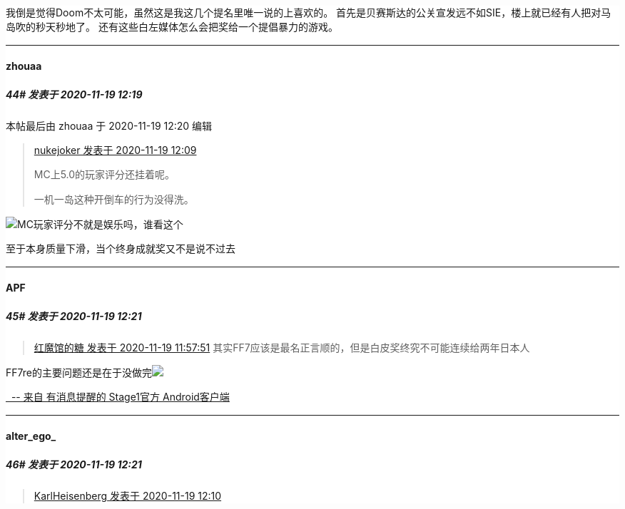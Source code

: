 


我倒是觉得Doom不太可能，虽然这是我这几个提名里唯一说的上喜欢的。
首先是贝赛斯达的公关宣发远不如SIE，楼上就已经有人把对马岛吹的秒天秒地了。
还有这些白左媒体怎么会把奖给一个提倡暴力的游戏。







*****

####  zhouaa  
##### 44#       发表于 2020-11-19 12:19



 本帖最后由 zhouaa 于 2020-11-19 12:20 编辑 
<blockquote><a href="httphttps://bbs.saraba1st.com/2b/forum.php?mod=redirect&amp;goto=findpost&amp;pid=49445549&amp;ptid=1973104" target="_blank">nukejoker 发表于 2020-11-19 12:09</a>

MC上5.0的玩家评分还挂着呢。


一机一岛这种开倒车的行为没得洗。</blockquote>
<img src="https://static.saraba1st.com/image/smiley/face2017/044.png" referrerpolicy="no-referrer">MC玩家评分不就是娱乐吗，谁看这个

至于本身质量下滑，当个终身成就奖又不是说不过去







*****

####  APF  
##### 45#       发表于 2020-11-19 12:21



<blockquote><a href="httphttps://bbs.saraba1st.com/2b/forum.php?mod=redirect&amp;goto=findpost&amp;pid=49445375&amp;ptid=1973104" target="_blank">红魔馆的糖 发表于 2020-11-19 11:57:51</a>
其实FF7应该是最名正言顺的，但是白皮奖终究不可能连续给两年日本人</blockquote>FF7re的主要问题还是在于没做完<img src="https://static.saraba1st.com/image/smiley/face2017/067.png" referrerpolicy="no-referrer">

[  -- 来自 有消息提醒的 Stage1官方 Android客户端](https://www.coolapk.com/apk/140634)







*****

####  alter_ego_  
##### 46#       发表于 2020-11-19 12:21



<blockquote><a href="httphttps://bbs.saraba1st.com/2b/forum.php?mod=redirect&amp;goto=findpost&amp;pid=49445566&amp;ptid=1973104" target="_blank">KarlHeisenberg 发表于 2020-11-19 12:10</a>
